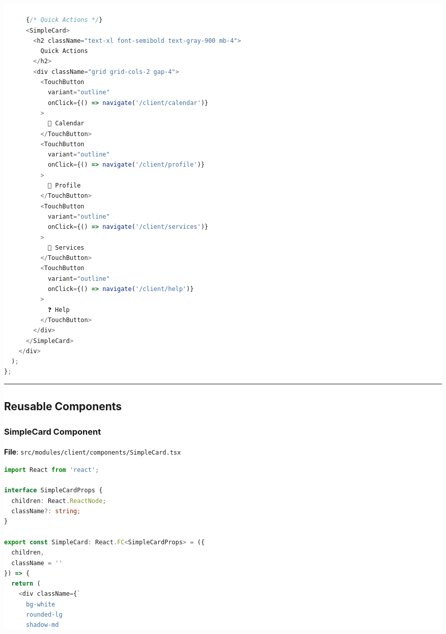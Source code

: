 ```typescript

      {/* Quick Actions */}
      <SimpleCard>
        <h2 className="text-xl font-semibold text-gray-900 mb-4">
          Quick Actions
        </h2>
        <div className="grid grid-cols-2 gap-4">
          <TouchButton
            variant="outline"
            onClick={() => navigate('/client/calendar')}
          >
            📅 Calendar
          </TouchButton>
          <TouchButton
            variant="outline"
            onClick={() => navigate('/client/profile')}
          >
            👤 Profile
          </TouchButton>
          <TouchButton
            variant="outline"
            onClick={() => navigate('/client/services')}
          >
            🏥 Services
          </TouchButton>
          <TouchButton
            variant="outline"
            onClick={() => navigate('/client/help')}
          >
            ❓ Help
          </TouchButton>
        </div>
      </SimpleCard>
    </div>
  );
};
```

---

## Reusable Components

### SimpleCard Component

**File**: `src/modules/client/components/SimpleCard.tsx`

```typescript
import React from 'react';

interface SimpleCardProps {
  children: React.ReactNode;
  className?: string;
}

export const SimpleCard: React.FC<SimpleCardProps> = ({
  children,
  className = ''
}) => {
  return (
    <div className={`
      bg-white
      rounded-lg
      shadow-md
```